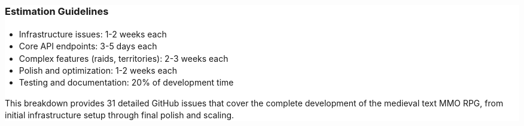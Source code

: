 ### Estimation Guidelines
- Infrastructure issues: 1-2 weeks each
- Core API endpoints: 3-5 days each
- Complex features (raids, territories): 2-3 weeks each
- Polish and optimization: 1-2 weeks each
- Testing and documentation: 20% of development time

This breakdown provides 31 detailed GitHub issues that cover the complete development of the medieval text MMO RPG, from initial infrastructure setup through final polish and scaling. 